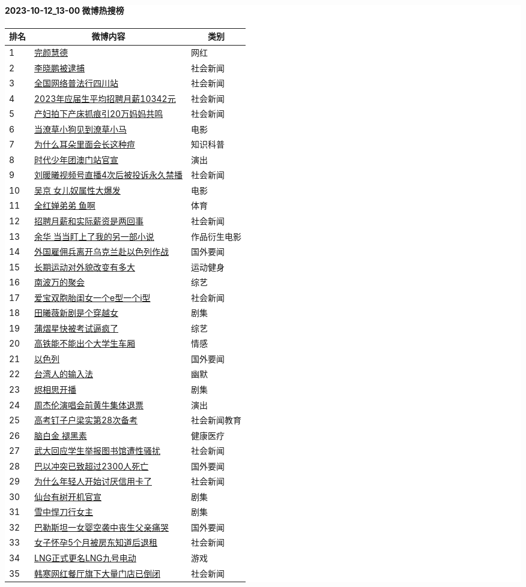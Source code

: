 #### 2023-10-12_13-00  微博热搜榜

| 排名 | 微博内容 | 类别 |
| --- | --- | --- |
| 1 | [完颜慧德](https://s.weibo.com/weibo?q=%23%E5%AE%8C%E9%A2%9C%E6%85%A7%E5%BE%B7%23) | 网红 |
| 2 | [李晓鹏被逮捕](https://s.weibo.com/weibo?q=%23%E6%9D%8E%E6%99%93%E9%B9%8F%E8%A2%AB%E9%80%AE%E6%8D%95%23) | 社会新闻 |
| 3 | [全国网络普法行四川站](https://s.weibo.com/weibo?q=%23%E5%85%A8%E5%9B%BD%E7%BD%91%E7%BB%9C%E6%99%AE%E6%B3%95%E8%A1%8C%E5%9B%9B%E5%B7%9D%E7%AB%99%23) | 社会新闻 |
| 4 | [2023年应届生平均招聘月薪10342元](https://s.weibo.com/weibo?q=%232023%E5%B9%B4%E5%BA%94%E5%B1%8A%E7%94%9F%E5%B9%B3%E5%9D%87%E6%8B%9B%E8%81%98%E6%9C%88%E8%96%AA10342%E5%85%83%23) | 社会新闻 |
| 5 | [产妇拍下产床抓痕引20万妈妈共鸣](https://s.weibo.com/weibo?q=%23%E4%BA%A7%E5%A6%87%E6%8B%8D%E4%B8%8B%E4%BA%A7%E5%BA%8A%E6%8A%93%E7%97%95%E5%BC%9520%E4%B8%87%E5%A6%88%E5%A6%88%E5%85%B1%E9%B8%A3%23) | 社会新闻 |
| 6 | [当潦草小狗见到潦草小马](https://s.weibo.com/weibo?q=%23%E5%BD%93%E6%BD%A6%E8%8D%89%E5%B0%8F%E7%8B%97%E8%A7%81%E5%88%B0%E6%BD%A6%E8%8D%89%E5%B0%8F%E9%A9%AC%23) | 电影 |
| 7 | [为什么耳朵里面会长这种痘](https://s.weibo.com/weibo?q=%23%E4%B8%BA%E4%BB%80%E4%B9%88%E8%80%B3%E6%9C%B5%E9%87%8C%E9%9D%A2%E4%BC%9A%E9%95%BF%E8%BF%99%E7%A7%8D%E7%97%98%23) | 知识科普 |
| 8 | [时代少年团澳门站官宣](https://s.weibo.com/weibo?q=%23%E6%97%B6%E4%BB%A3%E5%B0%91%E5%B9%B4%E5%9B%A2%E6%BE%B3%E9%97%A8%E7%AB%99%E5%AE%98%E5%AE%A3%23) | 演出 |
| 9 | [刘暖曦视频号直播4次后被投诉永久禁播](https://s.weibo.com/weibo?q=%23%E5%88%98%E6%9A%96%E6%9B%A6%E8%A7%86%E9%A2%91%E5%8F%B7%E7%9B%B4%E6%92%AD4%E6%AC%A1%E5%90%8E%E8%A2%AB%E6%8A%95%E8%AF%89%E6%B0%B8%E4%B9%85%E7%A6%81%E6%92%AD%23) | 社会新闻 |
| 10 | [吴京 女儿奴属性大爆发](https://s.weibo.com/weibo?q=%23%E5%90%B4%E4%BA%AC%20%E5%A5%B3%E5%84%BF%E5%A5%B4%E5%B1%9E%E6%80%A7%E5%A4%A7%E7%88%86%E5%8F%91%23) | 电影 |
| 11 | [全红婵弟弟 鱼啊](https://s.weibo.com/weibo?q=%23%E5%85%A8%E7%BA%A2%E5%A9%B5%E5%BC%9F%E5%BC%9F%20%E9%B1%BC%E5%95%8A%23) | 体育 |
| 12 | [招聘月薪和实际薪资是两回事](https://s.weibo.com/weibo?q=%23%E6%8B%9B%E8%81%98%E6%9C%88%E8%96%AA%E5%92%8C%E5%AE%9E%E9%99%85%E8%96%AA%E8%B5%84%E6%98%AF%E4%B8%A4%E5%9B%9E%E4%BA%8B%23) | 社会新闻 |
| 13 | [余华 当当盯上了我的另一部小说](https://s.weibo.com/weibo?q=%23%E4%BD%99%E5%8D%8E%20%E5%BD%93%E5%BD%93%E7%9B%AF%E4%B8%8A%E4%BA%86%E6%88%91%E7%9A%84%E5%8F%A6%E4%B8%80%E9%83%A8%E5%B0%8F%E8%AF%B4%23) | 作品衍生电影 |
| 14 | [外国雇佣兵离开乌克兰赴以色列作战](https://s.weibo.com/weibo?q=%23%E5%A4%96%E5%9B%BD%E9%9B%87%E4%BD%A3%E5%85%B5%E7%A6%BB%E5%BC%80%E4%B9%8C%E5%85%8B%E5%85%B0%E8%B5%B4%E4%BB%A5%E8%89%B2%E5%88%97%E4%BD%9C%E6%88%98%23) | 国外要闻 |
| 15 | [长期运动对外貌改变有多大](https://s.weibo.com/weibo?q=%23%E9%95%BF%E6%9C%9F%E8%BF%90%E5%8A%A8%E5%AF%B9%E5%A4%96%E8%B2%8C%E6%94%B9%E5%8F%98%E6%9C%89%E5%A4%9A%E5%A4%A7%23) | 运动健身 |
| 16 | [南波万的聚会](https://s.weibo.com/weibo?q=%23%E5%8D%97%E6%B3%A2%E4%B8%87%E7%9A%84%E8%81%9A%E4%BC%9A%23) | 综艺 |
| 17 | [爱宝双胞胎闺女一个e型一个i型](https://s.weibo.com/weibo?q=%23%E7%88%B1%E5%AE%9D%E5%8F%8C%E8%83%9E%E8%83%8E%E9%97%BA%E5%A5%B3%E4%B8%80%E4%B8%AAe%E5%9E%8B%E4%B8%80%E4%B8%AAi%E5%9E%8B%23) | 社会新闻 |
| 18 | [田曦薇新剧是个穿越女](https://s.weibo.com/weibo?q=%23%E7%94%B0%E6%9B%A6%E8%96%87%E6%96%B0%E5%89%A7%E6%98%AF%E4%B8%AA%E7%A9%BF%E8%B6%8A%E5%A5%B3%23) | 剧集 |
| 19 | [蒲熠星快被考试逼疯了](https://s.weibo.com/weibo?q=%23%E8%92%B2%E7%86%A0%E6%98%9F%E5%BF%AB%E8%A2%AB%E8%80%83%E8%AF%95%E9%80%BC%E7%96%AF%E4%BA%86%23) | 综艺 |
| 20 | [高铁能不能出个大学生车厢](https://s.weibo.com/weibo?q=%23%E9%AB%98%E9%93%81%E8%83%BD%E4%B8%8D%E8%83%BD%E5%87%BA%E4%B8%AA%E5%A4%A7%E5%AD%A6%E7%94%9F%E8%BD%A6%E5%8E%A2%23) | 情感 |
| 21 | [以色列](https://s.weibo.com/weibo?q=%23%E4%BB%A5%E8%89%B2%E5%88%97%23) | 国外要闻 |
| 22 | [台湾人的输入法](https://s.weibo.com/weibo?q=%23%E5%8F%B0%E6%B9%BE%E4%BA%BA%E7%9A%84%E8%BE%93%E5%85%A5%E6%B3%95%23) | 幽默 |
| 23 | [烬相思开播](https://s.weibo.com/weibo?q=%23%E7%83%AC%E7%9B%B8%E6%80%9D%E5%BC%80%E6%92%AD%23) | 剧集 |
| 24 | [周杰伦演唱会前黄牛集体退票](https://s.weibo.com/weibo?q=%23%E5%91%A8%E6%9D%B0%E4%BC%A6%E6%BC%94%E5%94%B1%E4%BC%9A%E5%89%8D%E9%BB%84%E7%89%9B%E9%9B%86%E4%BD%93%E9%80%80%E7%A5%A8%23) | 演出 |
| 25 | [高考钉子户梁实第28次备考](https://s.weibo.com/weibo?q=%23%E9%AB%98%E8%80%83%E9%92%89%E5%AD%90%E6%88%B7%E6%A2%81%E5%AE%9E%E7%AC%AC28%E6%AC%A1%E5%A4%87%E8%80%83%23) | 社会新闻教育 |
| 26 | [脑白金 褪黑素](https://s.weibo.com/weibo?q=%23%E8%84%91%E7%99%BD%E9%87%91%20%E8%A4%AA%E9%BB%91%E7%B4%A0%23) | 健康医疗 |
| 27 | [武大回应学生举报图书馆遭性骚扰](https://s.weibo.com/weibo?q=%23%E6%AD%A6%E5%A4%A7%E5%9B%9E%E5%BA%94%E5%AD%A6%E7%94%9F%E4%B8%BE%E6%8A%A5%E5%9B%BE%E4%B9%A6%E9%A6%86%E9%81%AD%E6%80%A7%E9%AA%9A%E6%89%B0%23) | 社会新闻 |
| 28 | [巴以冲突已致超过2300人死亡](https://s.weibo.com/weibo?q=%23%E5%B7%B4%E4%BB%A5%E5%86%B2%E7%AA%81%E5%B7%B2%E8%87%B4%E8%B6%85%E8%BF%872300%E4%BA%BA%E6%AD%BB%E4%BA%A1%23) | 国外要闻 |
| 29 | [为什么年轻人开始讨厌信用卡了](https://s.weibo.com/weibo?q=%23%E4%B8%BA%E4%BB%80%E4%B9%88%E5%B9%B4%E8%BD%BB%E4%BA%BA%E5%BC%80%E5%A7%8B%E8%AE%A8%E5%8E%8C%E4%BF%A1%E7%94%A8%E5%8D%A1%E4%BA%86%23) | 社会新闻 |
| 30 | [仙台有树开机官宣](https://s.weibo.com/weibo?q=%23%E4%BB%99%E5%8F%B0%E6%9C%89%E6%A0%91%E5%BC%80%E6%9C%BA%E5%AE%98%E5%AE%A3%23) | 剧集 |
| 31 | [雪中悍刀行女主](https://s.weibo.com/weibo?q=%23%E9%9B%AA%E4%B8%AD%E6%82%8D%E5%88%80%E8%A1%8C%E5%A5%B3%E4%B8%BB%23) | 剧集 |
| 32 | [巴勒斯坦一女婴空袭中丧生父亲痛哭](https://s.weibo.com/weibo?q=%23%E5%B7%B4%E5%8B%92%E6%96%AF%E5%9D%A6%E4%B8%80%E5%A5%B3%E5%A9%B4%E7%A9%BA%E8%A2%AD%E4%B8%AD%E4%B8%A7%E7%94%9F%E7%88%B6%E4%BA%B2%E7%97%9B%E5%93%AD%23) | 国外要闻 |
| 33 | [女子怀孕5个月被房东知道后退租](https://s.weibo.com/weibo?q=%23%E5%A5%B3%E5%AD%90%E6%80%80%E5%AD%955%E4%B8%AA%E6%9C%88%E8%A2%AB%E6%88%BF%E4%B8%9C%E7%9F%A5%E9%81%93%E5%90%8E%E9%80%80%E7%A7%9F%23) | 社会新闻 |
| 34 | [LNG正式更名LNG九号电动](https://s.weibo.com/weibo?q=%23LNG%E6%AD%A3%E5%BC%8F%E6%9B%B4%E5%90%8DLNG%E4%B9%9D%E5%8F%B7%E7%94%B5%E5%8A%A8%23) | 游戏 |
| 35 | [韩寒网红餐厅旗下大量门店已倒闭](https://s.weibo.com/weibo?q=%23%E9%9F%A9%E5%AF%92%E7%BD%91%E7%BA%A2%E9%A4%90%E5%8E%85%E6%97%97%E4%B8%8B%E5%A4%A7%E9%87%8F%E9%97%A8%E5%BA%97%E5%B7%B2%E5%80%92%E9%97%AD%23) | 社会新闻 |